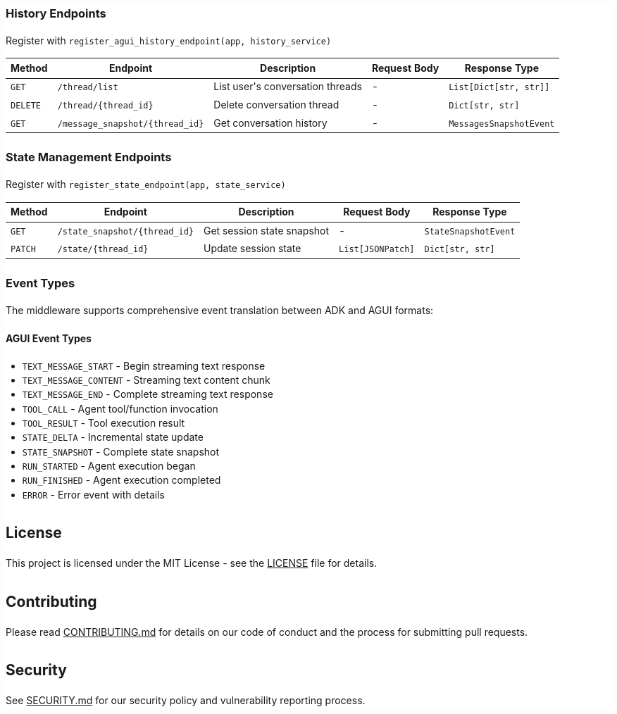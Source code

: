 ### History Endpoints
Register with `register_agui_history_endpoint(app, history_service)`

| Method | Endpoint | Description | Request Body | Response Type |
|--------|----------|-------------|--------------|---------------|
| `GET` | `/thread/list` | List user's conversation threads | - | `List[Dict[str, str]]` |
| `DELETE` | `/thread/{thread_id}` | Delete conversation thread | - | `Dict[str, str]` |
| `GET` | `/message_snapshot/{thread_id}` | Get conversation history | - | `MessagesSnapshotEvent` |

### State Management Endpoints
Register with `register_state_endpoint(app, state_service)`

| Method | Endpoint | Description | Request Body | Response Type |
|--------|----------|-------------|--------------|---------------|
| `GET` | `/state_snapshot/{thread_id}` | Get session state snapshot | - | `StateSnapshotEvent` |
| `PATCH` | `/state/{thread_id}` | Update session state | `List[JSONPatch]` | `Dict[str, str]` |

### Event Types

The middleware supports comprehensive event translation between ADK and AGUI formats:

#### AGUI Event Types
- `TEXT_MESSAGE_START` - Begin streaming text response
- `TEXT_MESSAGE_CONTENT` - Streaming text content chunk
- `TEXT_MESSAGE_END` - Complete streaming text response
- `TOOL_CALL` - Agent tool/function invocation
- `TOOL_RESULT` - Tool execution result
- `STATE_DELTA` - Incremental state update
- `STATE_SNAPSHOT` - Complete state snapshot
- `RUN_STARTED` - Agent execution began
- `RUN_FINISHED` - Agent execution completed
- `ERROR` - Error event with details

## License

This project is licensed under the MIT License - see the [LICENSE](LICENSE) file for details.

## Contributing

Please read [CONTRIBUTING.md](CONTRIBUTING.md) for details on our code of conduct and the process for submitting pull requests.

## Security

See [SECURITY.md](SECURITY.md) for our security policy and vulnerability reporting process.
